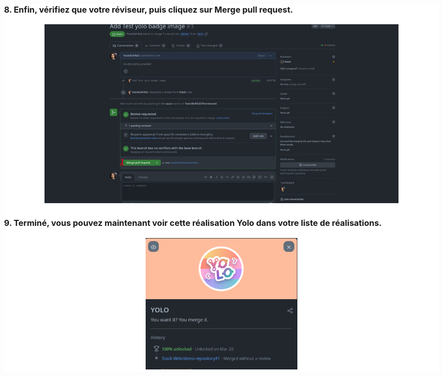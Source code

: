### 8. Enfin, vérifiez que votre réviseur, puis cliquez sur Merge pull request.

<div align="center">
<img width="700" src="../img/yolo/yolo-step8.png" alt="yolo-step7.png">
</div>

### 9. Terminé, vous pouvez maintenant voir cette réalisation Yolo dans votre liste de réalisations.

<div align="center">
<img width="300" src="../img/yolo/yolo-step9.png" alt="yolo-finish.png">
</div>

